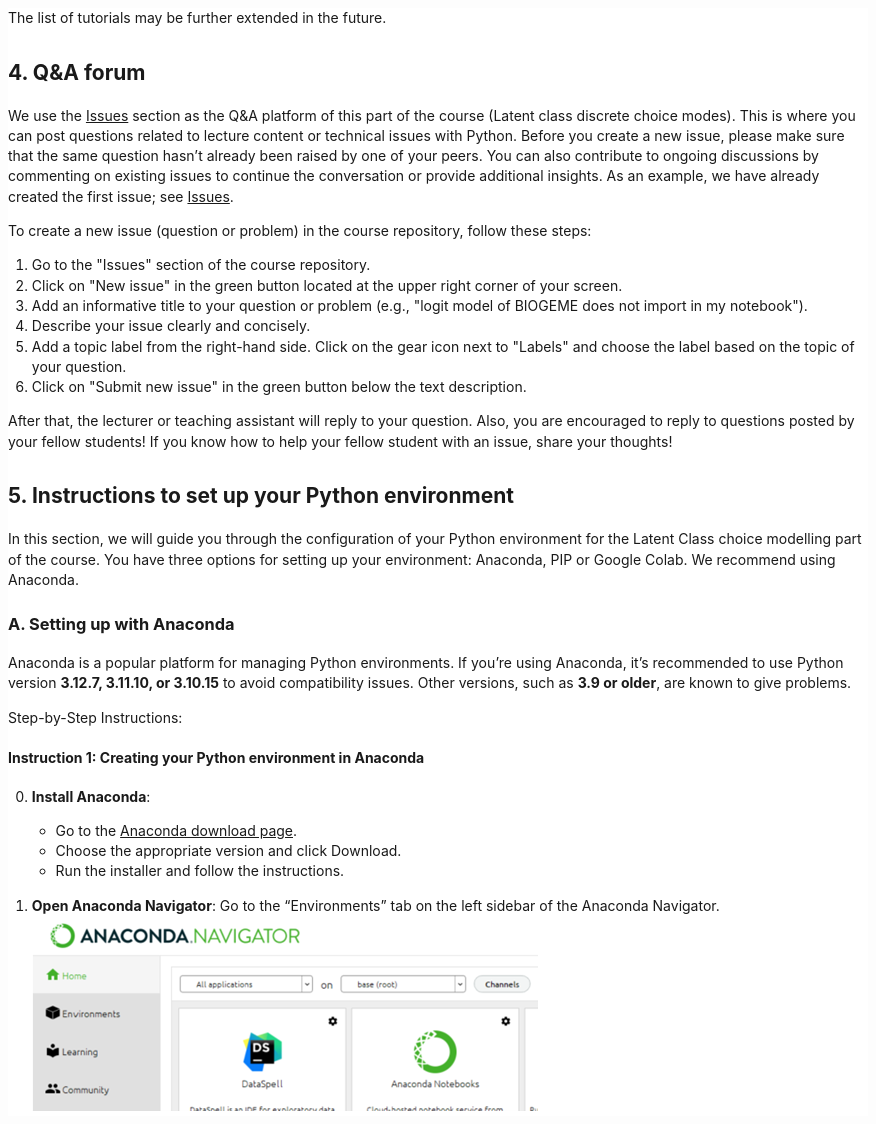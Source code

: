 The list of tutorials may be further extended in the future.

## 4. Q&A forum

We use the [Issues](https://github.com/SEN1721TUD/Q3_2025/issues) section as the Q&A platform of this part of the course (Latent class discrete choice modes). This is where you can post questions related to lecture content or technical issues with Python. Before you create a new issue, please make sure that the same question hasn’t already been raised by one of your peers. You can also contribute to ongoing discussions by commenting on existing issues to continue the conversation or provide additional insights. As an example, we have already created the first issue; see [Issues](https://github.com/SEN1721TUD/Q3_2025/issues/1).

To create a new issue (question or problem) in the course repository, follow these steps:

1. Go to the "Issues" section of the course repository.
2. Click on "New issue" in the green button located at the upper right corner of your screen.
3. Add an informative title to your question or problem (e.g., "logit model of BIOGEME does not import in my notebook").
4. Describe your issue clearly and concisely. 
5. Add a topic label from the right-hand side. Click on the gear icon next to "Labels" and choose the label based on the topic of your question. 
6. Click on "Submit new issue" in the green button below the text description.

After that, the lecturer or teaching assistant will reply to your question. Also, you are encouraged to reply to questions posted by your fellow students! If you know how to help your fellow student with an issue, share your thoughts!

## 5. Instructions to set up your Python environment

In this section, we will guide you through the configuration of your Python environment for the Latent Class choice modelling part of the course. You have three options for setting up your environment: Anaconda, PIP or Google Colab. We recommend using Anaconda.

### A. Setting up with Anaconda

Anaconda is a popular platform for managing Python environments. If you’re using Anaconda, it’s recommended to use Python version **3.12.7, 3.11.10, or 3.10.15** to avoid compatibility issues. Other versions, such as **3.9 or  older**, are known to give problems.

Step-by-Step Instructions:


#### Instruction 1: Creating your Python environment in Anaconda
0. **Install Anaconda**: 

   * Go to the [Anaconda download page](https://docs.anaconda.com/anaconda/install/).
   * Choose the appropriate version and click Download.
   * Run the installer and follow the  instructions.

1. **Open Anaconda Navigator**: Go to the “Environments” tab on the left sidebar of the Anaconda Navigator.
   ![img1](./Assets/Anaconda_1.png)
